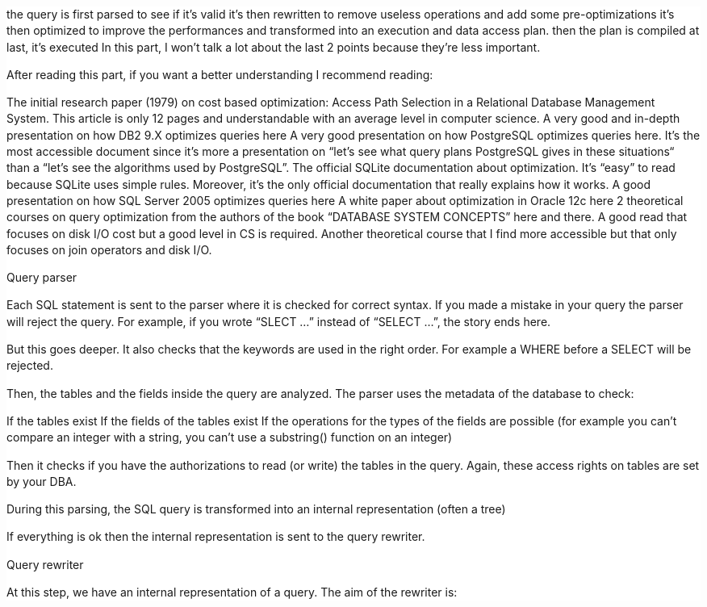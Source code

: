 the query is first parsed to see if it’s valid
it’s then rewritten to remove useless operations and add some pre-optimizations
it’s then optimized to improve the performances and transformed into an execution and data access plan.
then the plan is compiled
at last, it’s executed
In this part, I won’t talk a lot about the last 2 points because they’re less important.

 

After reading this part, if you want a better understanding I recommend reading:

The initial research paper (1979) on cost based optimization: Access Path Selection in a Relational Database Management System. This article is only 12 pages and understandable with an average level in computer science.
A very good and in-depth presentation on how DB2 9.X optimizes queries here
A very good presentation on how PostgreSQL optimizes queries here. It’s the most accessible document since it’s more a presentation on “let’s see what query plans PostgreSQL gives in these situations“ than a “let’s see the algorithms used by PostgreSQL”.
The official SQLite documentation about optimization. It’s “easy” to read because SQLite uses simple rules. Moreover, it’s the only official documentation that really explains how it works.
A good presentation on how SQL Server 2005 optimizes queries here
A white paper about optimization in Oracle 12c here
2 theoretical courses on query optimization from the authors of the book “DATABASE SYSTEM CONCEPTS” here and there. A good read that focuses on disk I/O cost but a good level in CS is required.
Another theoretical course that I find more accessible but that only focuses on join operators and disk I/O.
 

Query parser

Each SQL statement is sent to the parser where it is checked for correct syntax. If you made a mistake in your query the parser will reject the query. For example, if you wrote “SLECT …” instead of “SELECT …”,  the story ends here.

But this goes deeper. It also checks that the keywords are used in the right order. For example a WHERE before a SELECT will be rejected.

Then, the tables and the fields inside the query are analyzed. The parser uses the metadata of the database to check:

If the tables exist
If the fields of the tables exist
If the operations for the types of the fields are possible (for example you can’t compare an integer with a string, you can’t use a substring() function on an integer)
 

Then it checks if you have the authorizations to read (or write) the tables in the query. Again, these access rights on tables are set by your DBA.

During this parsing, the SQL query is transformed into an internal representation (often a tree)

If everything is ok then the internal representation is sent to the query rewriter.

 

Query rewriter

At this step, we have an internal representation of a query. The aim of the rewriter is:

